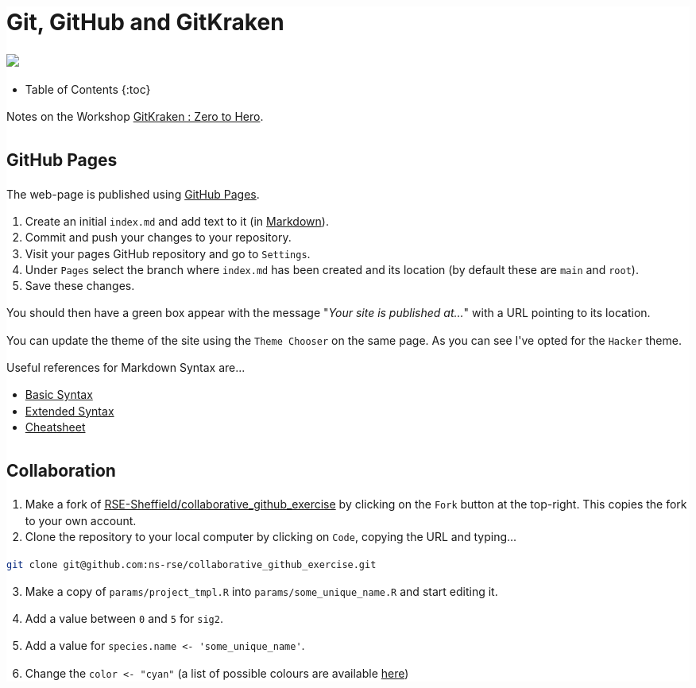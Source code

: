 # Git, GitHub and GitKraken

[![](https://imgs.xkcd.com/comics/git.png)](https://xkcd.com/1597/)

* Table of Contents
{:toc}

Notes on the Workshop [GitKraken : Zero to Hero](https://srse-git-github-zero2hero.netlify.app/).

## GitHub Pages

The web-page is published using [GitHub Pages](https://pages.github.com).

1. Create an initial `index.md` and add text to it (in [Markdown](https://www.markdownguide.org)).
2. Commit and push your changes to your repository.
3. Visit your pages GitHub repository and go to `Settings`.
4. Under `Pages` select the branch where `index.md` has been created and its location (by default these are `main` and
`root`).
5. Save these changes.

You should then have a green box appear with the message "_Your site is published at..._" with a URL pointing to its
location.

You can update the theme of the site using the `Theme Chooser` on the same page. As you can see I've opted for the
`Hacker` theme.

Useful references for Markdown Syntax are...

* [Basic Syntax](https://markdownguide.org/basic-syntax)
* [Extended Syntax](https://markdownguide.org/extended-syntax)
* [Cheatsheet](https://markdownguide.org/cheat-sheet)

## Collaboration

1. Make a fork of
   [RSE-Sheffield/collaborative_github_exercise](https://github.com/RSE-Sheffield/collaborative_github_exercise/fork) by
   clicking on the `Fork` button at the top-right. This copies the fork to your own account.
2. Clone the repository to your local computer by clicking on `Code`, copying the URL and typing...

```bash
git clone git@github.com:ns-rse/collaborative_github_exercise.git
```

3. Make a copy of `params/project_tmpl.R` into `params/some_unique_name.R` and start editing it.

4. Add a value between `0` and `5` for `sig2`.

5. Add a value for `species.name <- 'some_unique_name'`.

6. Change the `color <- "cyan"` (a list of possible colours are available [here](http://www.stat.columbia.edu/~tzheng/files/Rcolor.pdf))
